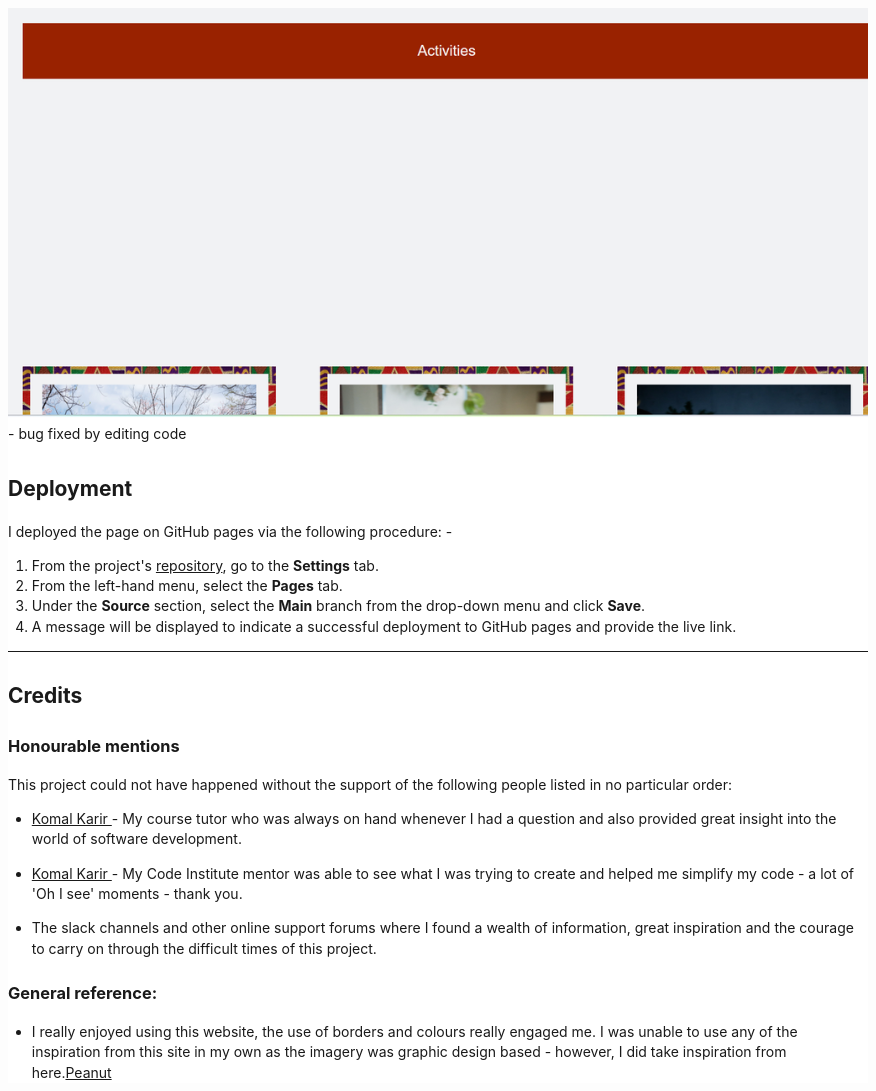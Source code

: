 ![Image](assets/images/bug-screenshots/broken-map.png) - bug fixed by editing code


## **Deployment**
I deployed the page on GitHub pages via the following procedure: -

1. From the project's [repository](https://github.com/AdelleKing/Tribe), go to the **Settings** tab.
2. From the left-hand menu, select the **Pages** tab.
3. Under the **Source** section, select the **Main** branch from the drop-down menu and click **Save**.
4. A message will be displayed to indicate a successful deployment to GitHub pages and provide the live link.

***
## **Credits**
### **Honourable mentions**
This project could not have happened without the support of the following people listed in no particular order:

* [Komal Karir ](https://github.com/kkarir-waes) - My course tutor who was always on hand whenever I had a question and also provided great insight into the world of software development.

* [Komal Karir ](https://github.com/kkarir-waes) - My Code Institute mentor was able to see what I was trying to create and helped me simplify my code - a lot of 'Oh I see' moments - thank you.

* The slack channels and other online support forums where I found a wealth of information, great inspiration and the courage to carry on through the difficult times of this project.

### **General reference:**
* I really enjoyed using this website, the use of borders and colours really engaged me. I was unable to use any of the inspiration from this site in my own as the imagery was graphic design based - however, I did take inspiration from here.[Peanut](https://www.peanut-app.io/about-us)
